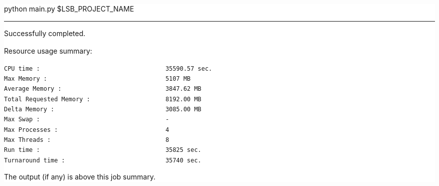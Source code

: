 python main.py $LSB_PROJECT_NAME


------------------------------------------------------------

Successfully completed.

Resource usage summary:

    CPU time :                                   35590.57 sec.
    Max Memory :                                 5107 MB
    Average Memory :                             3847.62 MB
    Total Requested Memory :                     8192.00 MB
    Delta Memory :                               3085.00 MB
    Max Swap :                                   -
    Max Processes :                              4
    Max Threads :                                8
    Run time :                                   35825 sec.
    Turnaround time :                            35740 sec.

The output (if any) is above this job summary.

